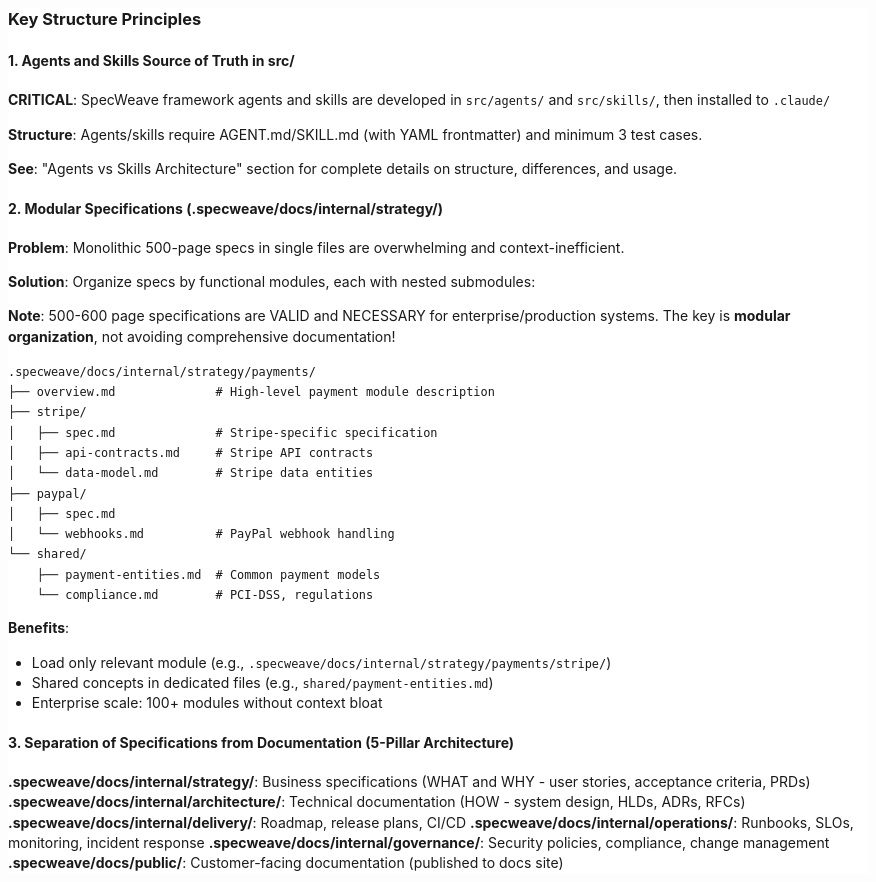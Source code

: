 ### Key Structure Principles

#### 1. Agents and Skills Source of Truth in src/

**CRITICAL**: SpecWeave framework agents and skills are developed in `src/agents/` and `src/skills/`, then installed to `.claude/`

**Structure**: Agents/skills require AGENT.md/SKILL.md (with YAML frontmatter) and minimum 3 test cases.

**See**: "Agents vs Skills Architecture" section for complete details on structure, differences, and usage.

#### 2. Modular Specifications (.specweave/docs/internal/strategy/)

**Problem**: Monolithic 500-page specs in single files are overwhelming and context-inefficient.

**Solution**: Organize specs by functional modules, each with nested submodules:

**Note**: 500-600 page specifications are VALID and NECESSARY for enterprise/production systems. The key is **modular organization**, not avoiding comprehensive documentation!

```
.specweave/docs/internal/strategy/payments/
├── overview.md              # High-level payment module description
├── stripe/
│   ├── spec.md              # Stripe-specific specification
│   ├── api-contracts.md     # Stripe API contracts
│   └── data-model.md        # Stripe data entities
├── paypal/
│   ├── spec.md
│   └── webhooks.md          # PayPal webhook handling
└── shared/
    ├── payment-entities.md  # Common payment models
    └── compliance.md        # PCI-DSS, regulations
```

**Benefits**:
- Load only relevant module (e.g., `.specweave/docs/internal/strategy/payments/stripe/`)
- Shared concepts in dedicated files (e.g., `shared/payment-entities.md`)
- Enterprise scale: 100+ modules without context bloat

#### 3. Separation of Specifications from Documentation (5-Pillar Architecture)

**.specweave/docs/internal/strategy/**: Business specifications (WHAT and WHY - user stories, acceptance criteria, PRDs)
**.specweave/docs/internal/architecture/**: Technical documentation (HOW - system design, HLDs, ADRs, RFCs)
**.specweave/docs/internal/delivery/**: Roadmap, release plans, CI/CD
**.specweave/docs/internal/operations/**: Runbooks, SLOs, monitoring, incident response
**.specweave/docs/internal/governance/**: Security policies, compliance, change management
**.specweave/docs/public/**: Customer-facing documentation (published to docs site)
